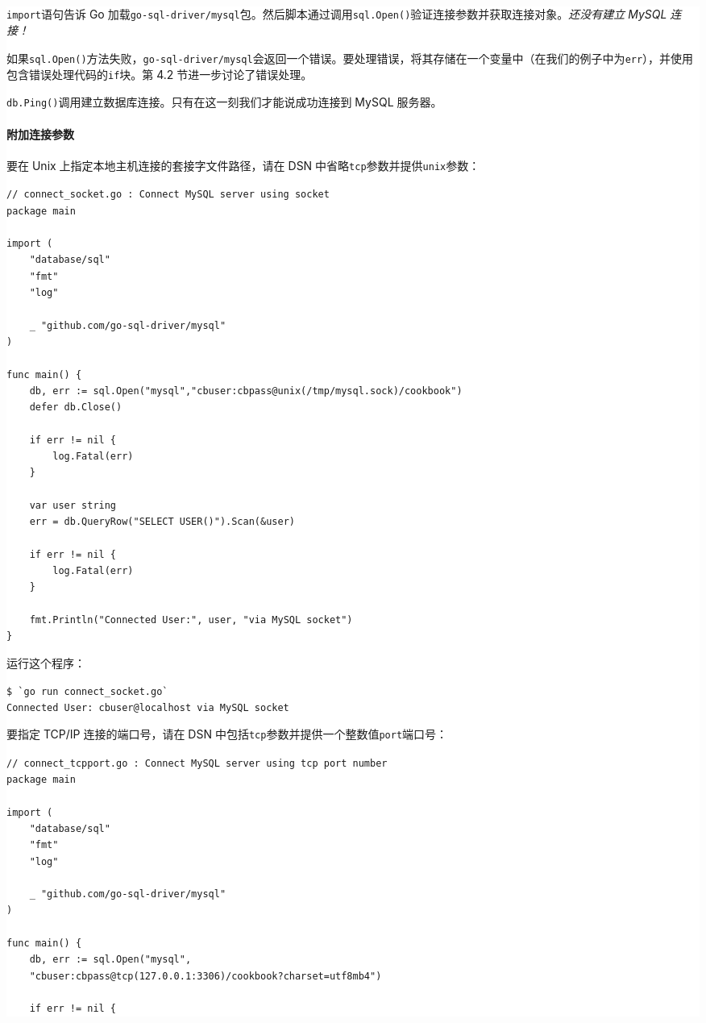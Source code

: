 `import`语句告诉 Go 加载`go-sql-driver/mysql`包。然后脚本通过调用`sql.Open()`验证连接参数并获取连接对象。*还没有建立 MySQL 连接！*

如果`sql.Open()`方法失败，`go-sql-driver/mysql`会返回一个错误。要处理错误，将其存储在一个变量中（在我们的例子中为`err`），并使用包含错误处理代码的`if`块。第 4.2 节进一步讨论了错误处理。

`db.Ping()`调用建立数据库连接。只有在这一刻我们才能说成功连接到 MySQL 服务器。

#### 附加连接参数

要在 Unix 上指定本地主机连接的套接字文件路径，请在 DSN 中省略`tcp`参数并提供`unix`参数：

```
// connect_socket.go : Connect MySQL server using socket
package main

import (
    "database/sql"
    "fmt"
    "log"

    _ "github.com/go-sql-driver/mysql"
)

func main() {
    db, err := sql.Open("mysql","cbuser:cbpass@unix(/tmp/mysql.sock)/cookbook")
    defer db.Close()

    if err != nil {
        log.Fatal(err)
    }

    var user string
    err = db.QueryRow("SELECT USER()").Scan(&user)

    if err != nil {
        log.Fatal(err)
    }

    fmt.Println("Connected User:", user, "via MySQL socket")
}
```

运行这个程序：

```
$ `go run connect_socket.go`
Connected User: cbuser@localhost via MySQL socket
```

要指定 TCP/IP 连接的端口号，请在 DSN 中包括`tcp`参数并提供一个整数值`port`端口号：

```
// connect_tcpport.go : Connect MySQL server using tcp port number
package main

import (
	"database/sql"
	"fmt"
	"log"

	_ "github.com/go-sql-driver/mysql"
)

func main() {
	db, err := sql.Open("mysql",
	"cbuser:cbpass@tcp(127.0.0.1:3306)/cookbook?charset=utf8mb4")

	if err != nil {
```